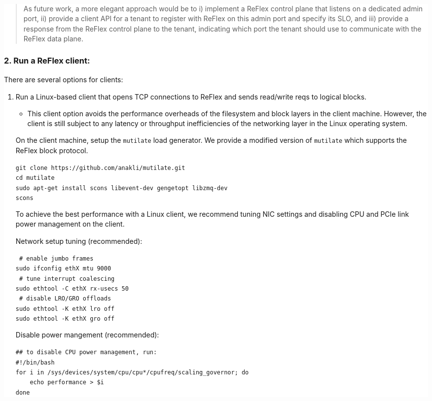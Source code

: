  > As future work, a more elegant approach would be to i) implement a ReFlex control plane that listens on a dedicated admin port, ii) provide a client API for a tenant to register with ReFlex on this admin port and specify its SLO, and iii) provide a response from the ReFlex control plane to the tenant, indicating which port the tenant should use to communicate with the ReFlex data plane.

### 2. Run a ReFlex client:

There are several options for clients:

1. Run a Linux-based client that opens TCP connections to ReFlex and sends read/write reqs to logical blocks. 

	* This client option avoids the performance overheads of the filesystem  and block layers in the client machine. However, the client is still subject to any latency or throughput inefficiencies of the networking layer in the  Linux operating system.

	On the client machine, setup the `mutilate` load generator. We provide a modified version of `mutilate` which supports the ReFlex block protocol.

	```
	git clone https://github.com/anakli/mutilate.git
	cd mutilate
	sudo apt-get install scons libevent-dev gengetopt libzmq-dev
	scons
	```

	To achieve the best performance with a Linux client, we recommend tuning NIC settings and disabling CPU and PCIe link power management on the client. 
	
	Network setup tuning (recommended):

	```
	 # enable jumbo frames
	sudo ifconfig ethX mtu 9000
	 # tune interrupt coalescing 
	sudo ethtool -C ethX rx-usecs 50
	 # disable LRO/GRO offloads 
	sudo ethtool -K ethX lro off
	sudo ethtool -K ethX gro off
	```

	Disable power mangement (recommended):

   	```
	## to disable CPU power management, run:
	#!/bin/bash
	for i in /sys/devices/system/cpu/cpu*/cpufreq/scaling_governor; do
    	echo performance > $i
	done
